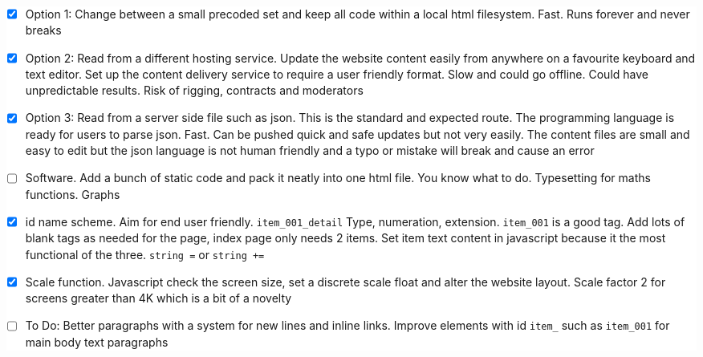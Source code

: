- [x] Option 1: Change between a small precoded set and keep all code within a local html filesystem. Fast. Runs forever and never breaks

- [x] Option 2: Read from a different hosting service. Update the website content easily from anywhere on a favourite keyboard and text editor. Set up the content delivery service to require a user friendly format. Slow and could go offline. Could have unpredictable results. Risk of rigging, contracts and moderators

- [x] Option 3: Read from a server side file such as json. This is the standard and expected route. The programming language is ready for users to parse json. Fast. Can be pushed quick and safe updates but not very easily. The content files are small and easy to edit but the json language is not human friendly and a typo or mistake will break and cause an error

- [ ] Software. Add a bunch of static code and pack it neatly into one html file. You know what to do. Typesetting for maths functions. Graphs

- [x] id name scheme. Aim for end user friendly. `item_001_detail` Type, numeration, extension. `item_001` is a good tag. Add lots of blank tags as needed for the page, index page only needs 2 items. Set item text content in javascript because it the most functional of the three. `string =` or `string +=`

- [x] Scale function. Javascript check the screen size, set a discrete scale float and alter the website layout. Scale factor 2 for screens greater than 4K which is a bit of a novelty

- [ ] To Do: Better paragraphs with a system for new lines and inline links. Improve elements with id `item_` such as `item_001` for main body text paragraphs
